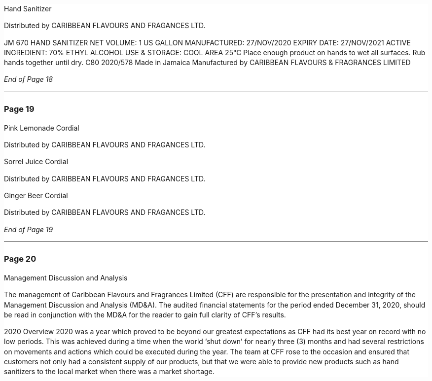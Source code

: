 Hand Sanitizer

Distributed by
CARIBBEAN FLAVOURS AND FRAGANCES LTD.

JM 670 HAND SANITIZER
NET VOLUME: 1 US GALLON
MANUFACTURED: 27/NOV/2020
EXPIRY DATE: 27/NOV/2021
ACTIVE INGREDIENT: 70% ETHYL ALCOHOL
USE & STORAGE: COOL AREA 25°C
Place enough product on hands to wet all surfaces. Rub hands together until dry.
C80 2020/578
Made in Jamaica
Manufactured by
CARIBBEAN FLAVOURS & FRAGRANCES LIMITED

*End of Page 18*

---

### Page 19

Pink Lemonade Cordial

Distributed by
CARIBBEAN FLAVOURS AND FRAGANCES LTD.

Sorrel Juice Cordial

Distributed by
CARIBBEAN FLAVOURS AND FRAGANCES LTD.

Ginger Beer Cordial

Distributed by
CARIBBEAN FLAVOURS AND FRAGANCES LTD.

*End of Page 19*

---

### Page 20

Management Discussion and Analysis

The management of Caribbean Flavours and Fragrances Limited (CFF) are responsible for the presentation and integrity of the Management Discussion and Analysis (MD&A). The audited financial statements for the period ended December 31, 2020, should be read in conjunction with the MD&A for the reader to gain full clarity of CFF’s results.

2020 Overview
2020 was a year which proved to be beyond our greatest expectations as CFF had its best year on record with no low periods. This was achieved during a time when the world ‘shut down’ for nearly three (3) months and had several restrictions on movements and actions which could be executed during the year. The team at CFF rose to the occasion and ensured that customers not only had a consistent supply of our products, but that we were able to provide new products such as hand sanitizers to the local market when there was a market shortage.
